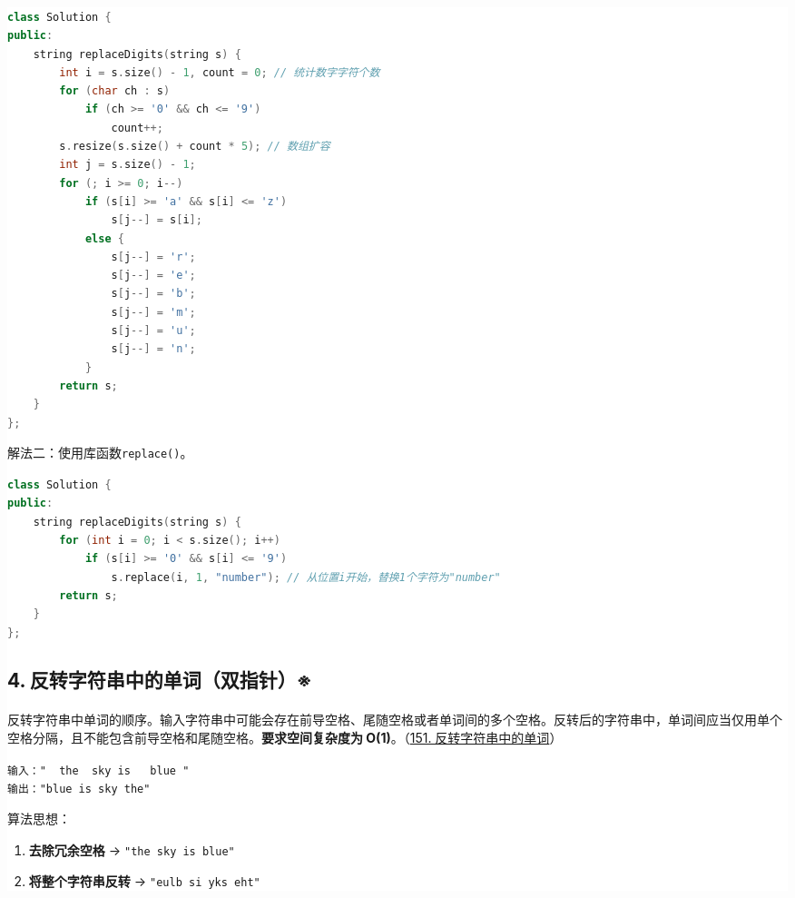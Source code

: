```c++
class Solution {
public:
    string replaceDigits(string s) {
        int i = s.size() - 1, count = 0; // 统计数字字符个数
        for (char ch : s)
            if (ch >= '0' && ch <= '9')
                count++;
        s.resize(s.size() + count * 5); // 数组扩容
        int j = s.size() - 1;
        for (; i >= 0; i--)
            if (s[i] >= 'a' && s[i] <= 'z')
                s[j--] = s[i];
            else {
                s[j--] = 'r';
                s[j--] = 'e';
                s[j--] = 'b';
                s[j--] = 'm';
                s[j--] = 'u';
                s[j--] = 'n';
            }
        return s;
    }
};
```

解法二：使用库函数`replace()`。

```c++
class Solution {
public:
    string replaceDigits(string s) {
        for (int i = 0; i < s.size(); i++)
            if (s[i] >= '0' && s[i] <= '9')
                s.replace(i, 1, "number"); // 从位置i开始，替换1个字符为"number"
        return s;
    }
};
```

## 4. 反转字符串中的单词（双指针）※

反转字符串中单词的顺序。输入字符串中可能会存在前导空格、尾随空格或者单词间的多个空格。反转后的字符串中，单词间应当仅用单个空格分隔，且不能包含前导空格和尾随空格。**要求空间复杂度为 O(1)**。（[151. 反转字符串中的单词](https://leetcode.cn/problems/reverse-words-in-a-string/)）

```
输入："  the  sky is   blue "
输出："blue is sky the"
```

算法思想：

1. **去除冗余空格**          →  `"the sky is blue"`

2. **将整个字符串反转**  →  `"eulb si yks eht"`
